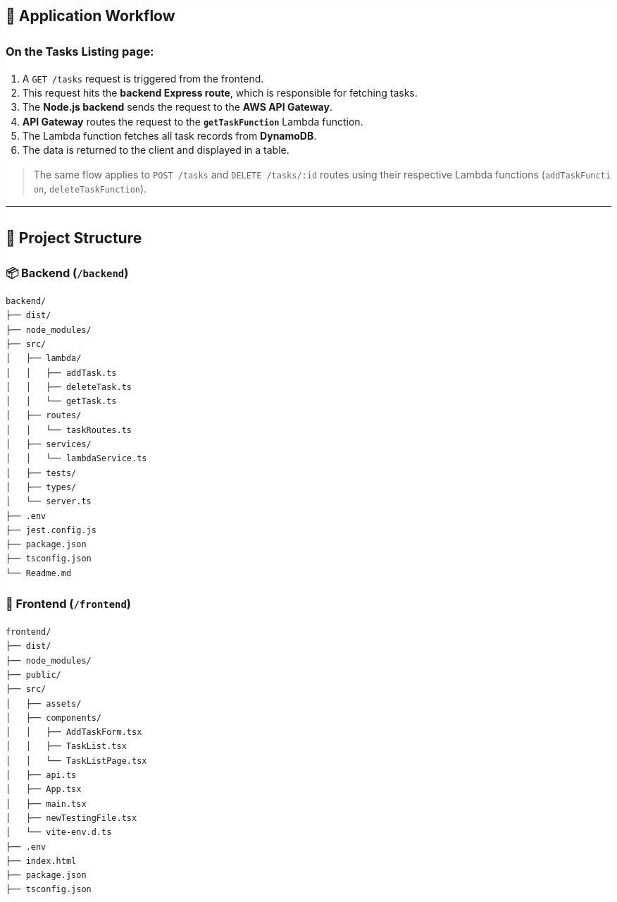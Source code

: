 ## 🔁 Application Workflow

### On the Tasks Listing page:

1. A `GET /tasks` request is triggered from the frontend.
2. This request hits the **backend Express route**, which is responsible for fetching tasks.
3. The **Node.js backend** sends the request to the **AWS API Gateway**.
4. **API Gateway** routes the request to the **`getTaskFunction`** Lambda function.
5. The Lambda function fetches all task records from **DynamoDB**.
6. The data is returned to the client and displayed in a table.

> The same flow applies to `POST /tasks` and `DELETE /tasks/:id` routes using their respective Lambda functions (`addTaskFunction`, `deleteTaskFunction`).

---

## 📁 Project Structure

### 📦 Backend (`/backend`)
```
backend/
├── dist/
├── node_modules/
├── src/
│   ├── lambda/
│   │   ├── addTask.ts
│   │   ├── deleteTask.ts
│   │   └── getTask.ts
│   ├── routes/
│   │   └── taskRoutes.ts
│   ├── services/
│   │   └── lambdaService.ts
│   ├── tests/
│   ├── types/
│   └── server.ts
├── .env
├── jest.config.js
├── package.json
├── tsconfig.json
└── Readme.md
```

### 🎨 Frontend (`/frontend`)
```
frontend/
├── dist/
├── node_modules/
├── public/
├── src/
│   ├── assets/
│   ├── components/
│   │   ├── AddTaskForm.tsx
│   │   ├── TaskList.tsx
│   │   └── TaskListPage.tsx
│   ├── api.ts
│   ├── App.tsx
│   ├── main.tsx
│   ├── newTestingFile.tsx
│   └── vite-env.d.ts
├── .env
├── index.html
├── package.json
├── tsconfig.json
```